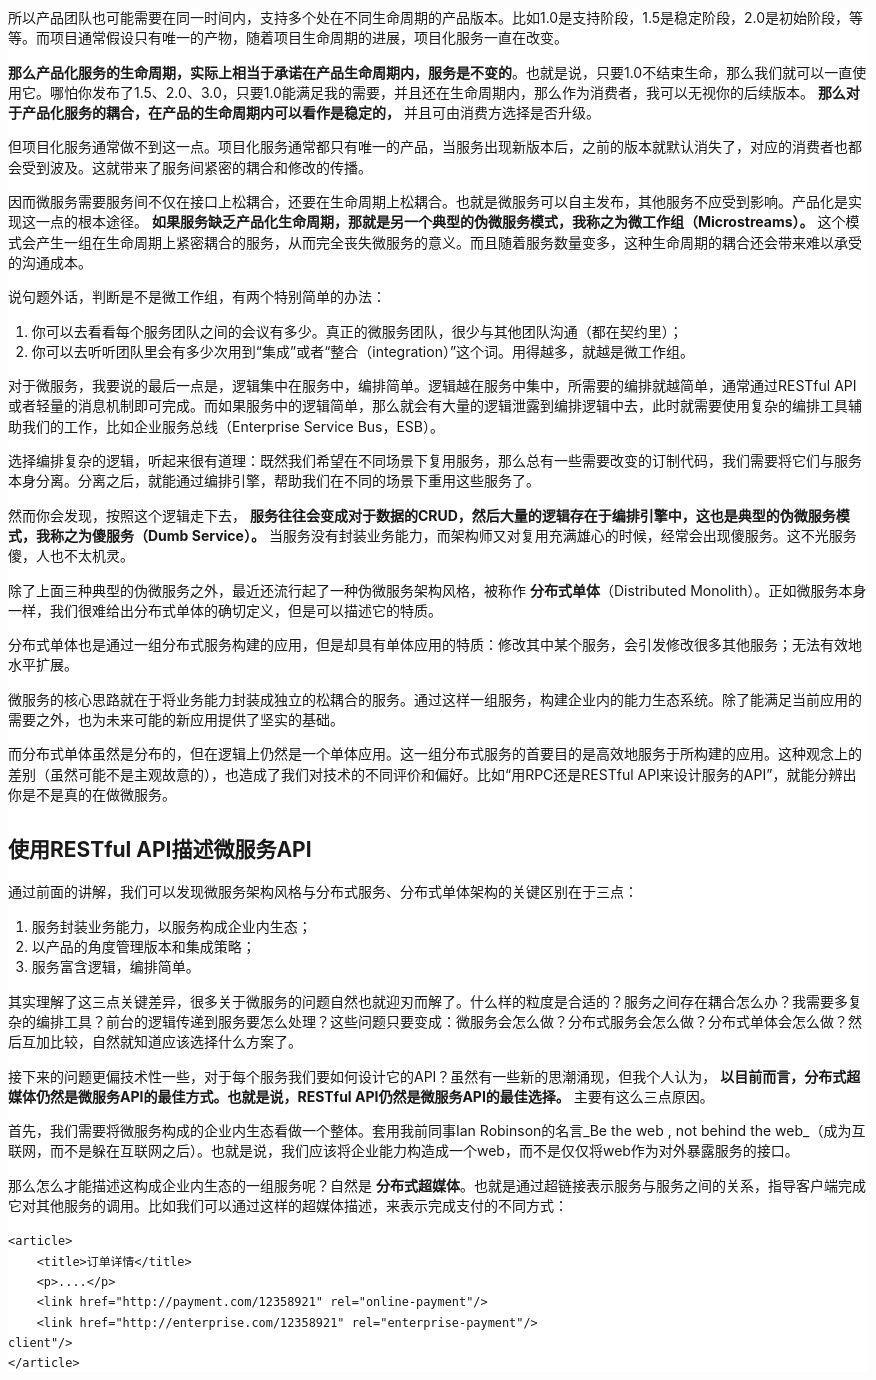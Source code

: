 所以产品团队也可能需要在同一时间内，支持多个处在不同生命周期的产品版本。比如1.0是支持阶段，1.5是稳定阶段，2.0是初始阶段，等等。而项目通常假设只有唯一的产物，随着项目生命周期的进展，项目化服务一直在改变。

**那么产品化服务的生命周期，实际上相当于承诺在产品生命周期内，服务是不变的**。也就是说，只要1.0不结束生命，那么我们就可以一直使用它。哪怕你发布了1.5、2.0、3.0，只要1.0能满足我的需要，并且还在生命周期内，那么作为消费者，我可以无视你的后续版本。 **那么对于产品化服务的耦合，在产品的生命周期内可以看作是稳定的，** 并且可由消费方选择是否升级。

但项目化服务通常做不到这一点。项目化服务通常都只有唯一的产品，当服务出现新版本后，之前的版本就默认消失了，对应的消费者也都会受到波及。这就带来了服务间紧密的耦合和修改的传播。

因而微服务需要服务间不仅在接口上松耦合，还要在生命周期上松耦合。也就是微服务可以自主发布，其他服务不应受到影响。产品化是实现这一点的根本途径。 **如果服务缺乏产品化生命周期，那就是另一个典型的伪微服务模式，我称之为微工作组（Microstreams）。** 这个模式会产生一组在生命周期上紧密耦合的服务，从而完全丧失微服务的意义。而且随着服务数量变多，这种生命周期的耦合还会带来难以承受的沟通成本。

说句题外话，判断是不是微工作组，有两个特别简单的办法：

1. 你可以去看看每个服务团队之间的会议有多少。真正的微服务团队，很少与其他团队沟通（都在契约里）；
2. 你可以去听听团队里会有多少次用到“集成”或者“整合（integration）”这个词。用得越多，就越是微工作组。

对于微服务，我要说的最后一点是，逻辑集中在服务中，编排简单。逻辑越在服务中集中，所需要的编排就越简单，通常通过RESTful API或者轻量的消息机制即可完成。而如果服务中的逻辑简单，那么就会有大量的逻辑泄露到编排逻辑中去，此时就需要使用复杂的编排工具辅助我们的工作，比如企业服务总线（Enterprise Service Bus，ESB）。

选择编排复杂的逻辑，听起来很有道理：既然我们希望在不同场景下复用服务，那么总有一些需要改变的订制代码，我们需要将它们与服务本身分离。分离之后，就能通过编排引擎，帮助我们在不同的场景下重用这些服务了。

然而你会发现，按照这个逻辑走下去， **服务往往会变成对于数据的CRUD，然后大量的逻辑存在于编排引擎中，这也是典型的伪微服务模式，我称之为傻服务（Dumb Service）。** 当服务没有封装业务能力，而架构师又对复用充满雄心的时候，经常会出现傻服务。这不光服务傻，人也不太机灵。

除了上面三种典型的伪微服务之外，最近还流行起了一种伪微服务架构风格，被称作 **分布式单体**（Distributed Monolith）。正如微服务本身一样，我们很难给出分布式单体的确切定义，但是可以描述它的特质。

分布式单体也是通过一组分布式服务构建的应用，但是却具有单体应用的特质：修改其中某个服务，会引发修改很多其他服务；无法有效地水平扩展。

微服务的核心思路就在于将业务能力封装成独立的松耦合的服务。通过这样一组服务，构建企业内的能力生态系统。除了能满足当前应用的需要之外，也为未来可能的新应用提供了坚实的基础。

而分布式单体虽然是分布的，但在逻辑上仍然是一个单体应用。这一组分布式服务的首要目的是高效地服务于所构建的应用。这种观念上的差别（虽然可能不是主观故意的），也造成了我们对技术的不同评价和偏好。比如“用RPC还是RESTful API来设计服务的API”，就能分辨出你是不是真的在做微服务。

## 使用RESTful API描述微服务API

通过前面的讲解，我们可以发现微服务架构风格与分布式服务、分布式单体架构的关键区别在于三点：

1. 服务封装业务能力，以服务构成企业内生态；
2. 以产品的角度管理版本和集成策略；
3. 服务富含逻辑，编排简单。

其实理解了这三点关键差异，很多关于微服务的问题自然也就迎刃而解了。什么样的粒度是合适的？服务之间存在耦合怎么办？我需要多复杂的编排工具？前台的逻辑传递到服务要怎么处理？这些问题只要变成：微服务会怎么做？分布式服务会怎么做？分布式单体会怎么做？然后互加比较，自然就知道应该选择什么方案了。

接下来的问题更偏技术性一些，对于每个服务我们要如何设计它的API？虽然有一些新的思潮涌现，但我个人认为， **以目前而言，分布式超媒体仍然是微服务API的最佳方式。也就是说，RESTful API仍然是微服务API的最佳选择。** 主要有这么三点原因。

首先，我们需要将微服务构成的企业内生态看做一个整体。套用我前同事Ian Robinson的名言\_Be the web , not behind the web\_（成为互联网，而不是躲在互联网之后）。也就是说，我们应该将企业能力构造成一个web，而不是仅仅将web作为对外暴露服务的接口。

那么怎么才能描述这构成企业内生态的一组服务呢？自然是 **分布式超媒体**。也就是通过超链接表示服务与服务之间的关系，指导客户端完成它对其他服务的调用。比如我们可以通过这样的超媒体描述，来表示完成支付的不同方式：

```
<article>
    <title>订单详情</title>
    <p>....</p>
    <link href="http://payment.com/12358921" rel="online-payment"/>
    <link href="http://enterprise.com/12358921" rel="enterprise-payment"/>
client"/>
</article>

```
